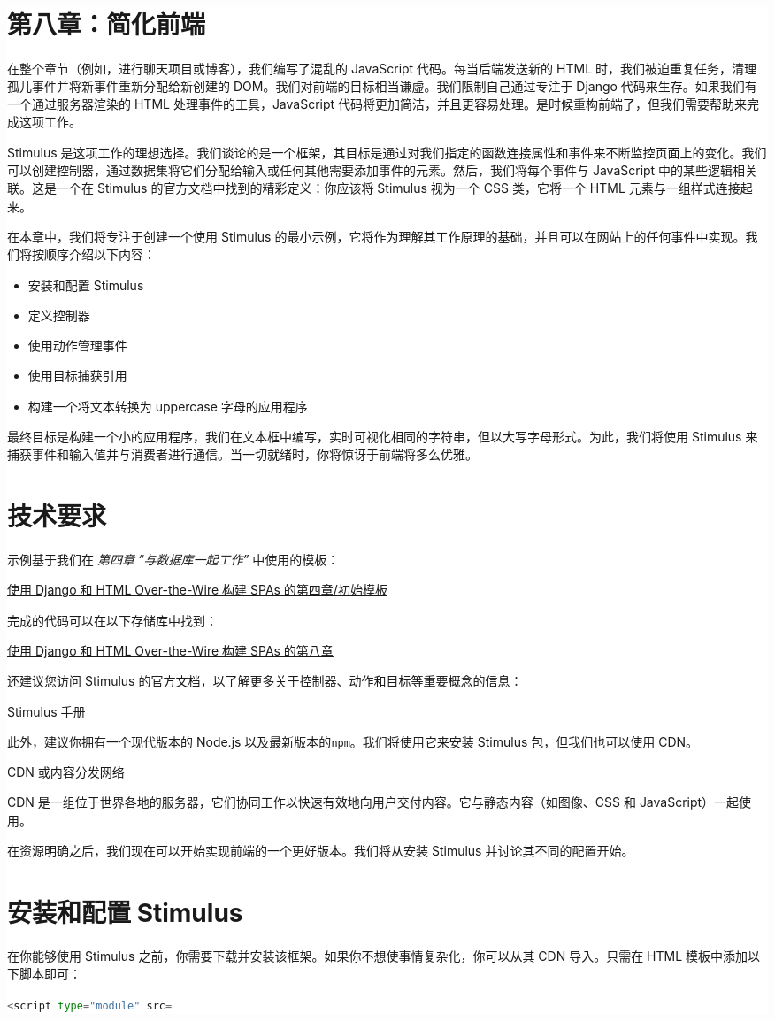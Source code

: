 # 第八章：简化前端

在整个章节（例如，进行聊天项目或博客），我们编写了混乱的 JavaScript 代码。每当后端发送新的 HTML 时，我们被迫重复任务，清理孤儿事件并将新事件重新分配给新创建的 DOM。我们对前端的目标相当谦虚。我们限制自己通过专注于 Django 代码来生存。如果我们有一个通过服务器渲染的 HTML 处理事件的工具，JavaScript 代码将更加简洁，并且更容易处理。是时候重构前端了，但我们需要帮助来完成这项工作。

Stimulus 是这项工作的理想选择。我们谈论的是一个框架，其目标是通过对我们指定的函数连接属性和事件来不断监控页面上的变化。我们可以创建控制器，通过数据集将它们分配给输入或任何其他需要添加事件的元素。然后，我们将每个事件与 JavaScript 中的某些逻辑相关联。这是一个在 Stimulus 的官方文档中找到的精彩定义：你应该将 Stimulus 视为一个 CSS 类，它将一个 HTML 元素与一组样式连接起来。

在本章中，我们将专注于创建一个使用 Stimulus 的最小示例，它将作为理解其工作原理的基础，并且可以在网站上的任何事件中实现。我们将按顺序介绍以下内容：

+   安装和配置 Stimulus

+   定义控制器

+   使用动作管理事件

+   使用目标捕获引用

+   构建一个将文本转换为 uppercase 字母的应用程序

最终目标是构建一个小的应用程序，我们在文本框中编写，实时可视化相同的字符串，但以大写字母形式。为此，我们将使用 Stimulus 来捕获事件和输入值并与消费者进行通信。当一切就绪时，你将惊讶于前端将多么优雅。

# 技术要求

示例基于我们在 *第四章* *“与数据库一起工作”* 中使用的模板：

[使用 Django 和 HTML Over-the-Wire 构建 SPAs 的第四章/初始模板](https://github.com/PacktPublishing/Building-SPAs-with-Django-and-HTML-Over-the-Wire/tree/main/chapter-4/initial-template)

完成的代码可以在以下存储库中找到：

[使用 Django 和 HTML Over-the-Wire 构建 SPAs 的第八章](https://github.com/PacktPublishing/Building-SPAs-with-Django-and-HTML-Over-the-Wire/tree/main/chapter-8)

还建议您访问 Stimulus 的官方文档，以了解更多关于控制器、动作和目标等重要概念的信息：

[Stimulus 手册](https://stimulus.hotwired.dev/handbook/)

此外，建议你拥有一个现代版本的 Node.js 以及最新版本的`npm`。我们将使用它来安装 Stimulus 包，但我们也可以使用 CDN。

CDN 或内容分发网络

CDN 是一组位于世界各地的服务器，它们协同工作以快速有效地向用户交付内容。它与静态内容（如图像、CSS 和 JavaScript）一起使用。

在资源明确之后，我们现在可以开始实现前端的一个更好版本。我们将从安装 Stimulus 并讨论其不同的配置开始。

# 安装和配置 Stimulus

在你能够使用 Stimulus 之前，你需要下载并安装该框架。如果你不想使事情复杂化，你可以从其 CDN 导入。只需在 HTML 模板中添加以下脚本即可：

```py
<script type="module" src=
```
